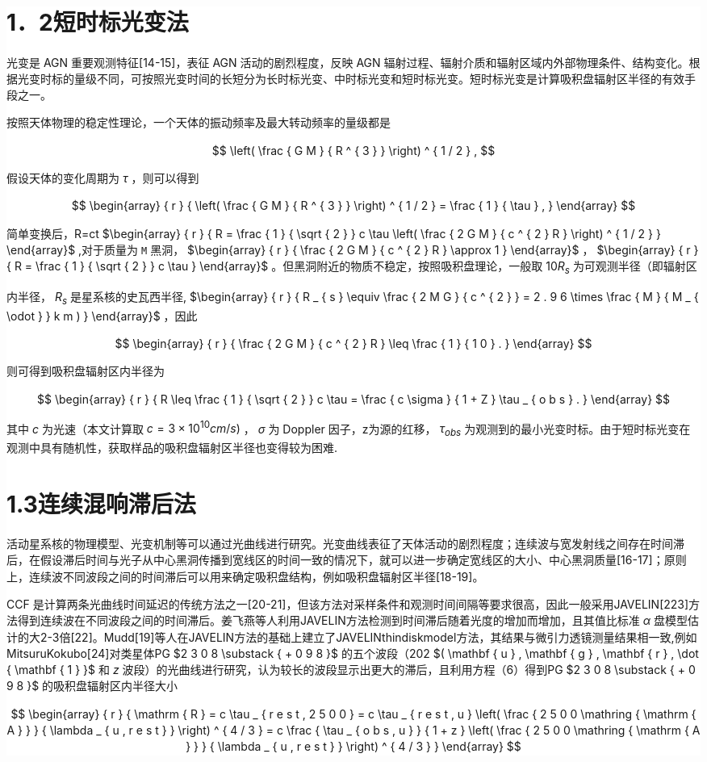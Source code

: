 # 1．2短时标光变法

光变是 AGN 重要观测特征[14-15]，表征 AGN 活动的剧烈程度，反映 AGN 辐射过程、辐射介质和辐射区域内外部物理条件、结构变化。根据光变时标的量级不同，可按照光变时间的长短分为长时标光变、中时标光变和短时标光变。短时标光变是计算吸积盘辐射区半径的有效手段之一。

按照天体物理的稳定性理论，一个天体的振动频率及最大转动频率的量级都是

$$
\left( \frac { G M } { R ^ { 3 } } \right) ^ { 1 / 2 } ,
$$

假设天体的变化周期为 $\tau$ ，则可以得到

$$
\begin{array} { r } { \left( \frac { G M } { R ^ { 3 } } \right) ^ { 1 / 2 } = \frac { 1 } { \tau } , } \end{array}
$$

简单变换后，R=ct $\begin{array} { r } { R = \frac { 1 } { \sqrt { 2 } } c \tau \left( \frac { 2 G M } { c ^ { 2 } R } \right) ^ { 1 / 2 } } \end{array}$ ,对于质量为 $\mathtt { M }$ 黑洞， $\begin{array} { r } { \frac { 2 G M } { c ^ { 2 } R } \approx 1 } \end{array}$ ， $\begin{array} { r } { R = \frac { 1 } { \sqrt { 2 } } c \tau } \end{array}$ 。但黑洞附近的物质不稳定，按照吸积盘理论，一般取 $1 0 R _ { s }$ 为可观测半径（即辐射区

内半径， $R _ { s }$ 是星系核的史瓦西半径, $\begin{array} { r } { R _ { s } \equiv \frac { 2 M G } { c ^ { 2 } } = 2 . 9 6 \times \frac { M } { M _ { \odot } } k m ) } \end{array}$ ，因此

$$
\begin{array} { r } { \frac { 2 G M } { c ^ { 2 } R } \leq \frac { 1 } { 1 0 } . } \end{array}
$$

则可得到吸积盘辐射区内半径为

$$
\begin{array} { r } { R \leq \frac { 1 } { \sqrt { 2 } } c \tau = \frac { c \sigma } { 1 + Z } \tau _ { o b s } . } \end{array}
$$

其中 $c$ 为光速（本文计算取 $c = 3 \times 1 0 ^ { 1 0 } c m / s )$ ， $\sigma$ 为 Doppler 因子，z为源的红移， $\tau _ { o b s }$ 为观测到的最小光变时标。由于短时标光变在观测中具有随机性，获取样品的吸积盘辐射区半径也变得较为困难.

# 1.3连续混响滞后法

活动星系核的物理模型、光变机制等可以通过光曲线进行研究。光变曲线表征了天体活动的剧烈程度；连续波与宽发射线之间存在时间滞后，在假设滞后时间与光子从中心黑洞传播到宽线区的时间一致的情况下，就可以进一步确定宽线区的大小、中心黑洞质量[16-17]；原则上，连续波不同波段之间的时间滞后可以用来确定吸积盘结构，例如吸积盘辐射区半径[18-19]。

CCF 是计算两条光曲线时间延迟的传统方法之一[20-21]，但该方法对采样条件和观测时间间隔等要求很高，因此一般采用JAVELIN[223]方法得到连续波在不同波段之间的时间滞后。姜飞燕等人利用JAVELIN方法检测到时间滞后随着光度的增加而增加，且其值比标准 $\alpha$ 盘模型估计的大2-3倍[22]。Mudd[19]等人在JAVELIN方法的基础上建立了JAVELINthindiskmodel方法，其结果与微引力透镜测量结果相一致,例如MitsuruKokubo[24]对类星体PG $2 3 0 8 \substack { + 0 9 8 }$ 的五个波段（202 $( \mathbf { u } , \mathbf { g } , \mathbf { r } , \dot { \mathbf { 1 } }$ 和 $z$ 波段）的光曲线进行研究，认为较长的波段显示出更大的滞后，且利用方程（6）得到PG $2 3 0 8 \substack { + 0 9 8 }$ 的吸积盘辐射区内半径大小

$$
\begin{array} { r } { \mathrm { R } = c \tau _ { r e s t , 2 5 0 0 } = c \tau _ { r e s t , u } \left( \frac { 2 5 0 0 \mathring { \mathrm { A } } } { \lambda _ { u , r e s t } } \right) ^ { 4 / 3 } = c \frac { \tau _ { o b s , u } } { 1 + z } \left( \frac { 2 5 0 0 \mathring { \mathrm { A } } } { \lambda _ { u , r e s t } } \right) ^ { 4 / 3 } } \end{array}
$$
